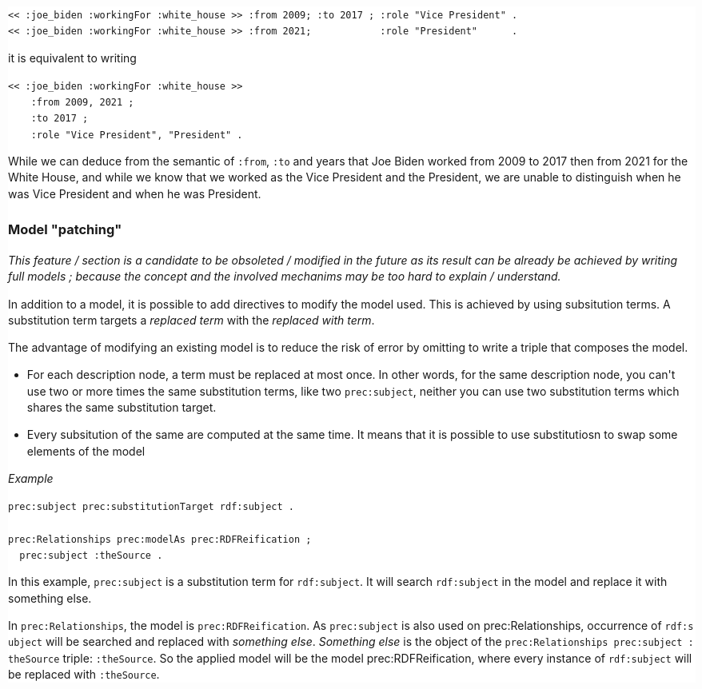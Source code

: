 ```turtle
<< :joe_biden :workingFor :white_house >> :from 2009; :to 2017 ; :role "Vice President" .
<< :joe_biden :workingFor :white_house >> :from 2021;            :role "President"      .
```

it is equivalent to writing
```turtle
<< :joe_biden :workingFor :white_house >>
    :from 2009, 2021 ;
    :to 2017 ;
    :role "Vice President", "President" .
```

While we can deduce from the semantic of `:from`, `:to` and years that Joe Biden
worked from 2009 to 2017 then from 2021 for the White House, and while we know
that we worked as the Vice President and the President, we are unable to
distinguish when he was Vice President and when he was President.

### Model "patching"

*This feature / section is a candidate to be obsoleted / modified in the future*
*as its result can be already be achieved by writing full models ; because the*
*concept and the involved mechanims may be too hard to explain / understand.*

In addition to a model, it is possible to add directives to modify the model
used. This is achieved by using subsitution terms. A substitution term targets
a *replaced term* with the *replaced with term*.

The advantage of modifying an existing model is to reduce the risk of error by
omitting to write a triple that composes the model.


- For each description node, a term must be replaced at most once. In other words,
for the same description node, you can't use two or more times the same
substitution terms, like two `prec:subject`, neither you can use two
substitution terms which shares the same substitution target.

- Every subsitution of the same are computed at the same time. It means that it
is possible to use substitutiosn to swap some elements of the model

*Example*

```
prec:subject prec:substitutionTarget rdf:subject .

prec:Relationships prec:modelAs prec:RDFReification ;
  prec:subject :theSource .
```

In this example, `prec:subject` is a substitution term for `rdf:subject`. It will
search `rdf:subject` in the model and replace it with something else.

In `prec:Relationships`, the model is `prec:RDFReification`. As `prec:subject`
is also used on prec:Relationships, occurrence of `rdf:subject` will be searched
and replaced with *something else*. *Something else* is the object of the
`prec:Relationships prec:subject :theSource` triple: `:theSource`. So the
applied model will be the model prec:RDFReification, where every instance of
`rdf:subject` will be replaced with `:theSource`.
